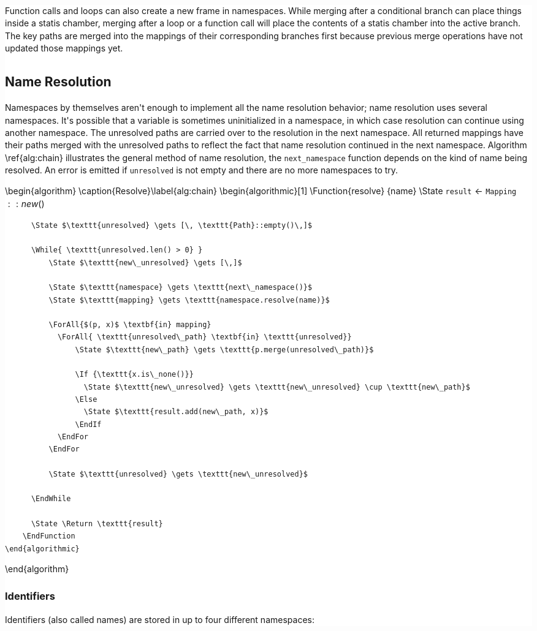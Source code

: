 Function calls and loops can also create a new frame in namespaces. While merging after a conditional branch can place things inside a  statis chamber, merging after a loop or a function call will place the contents of a statis chamber into the active branch. The key paths are merged into the mappings of their corresponding branches first because previous merge operations have not updated those mappings yet.

## Name Resolution

Namespaces by themselves aren't enough to implement all the name resolution behavior; name resolution uses several namespaces. It's possible that a variable is sometimes uninitialized in a namespace, in which case resolution can continue using another namespace. The unresolved paths are carried over to the resolution in the next namespace. All returned mappings have their paths merged with the unresolved paths to reflect the fact that name resolution continued in the next namespace. Algorithm \ref{alg:chain} illustrates the general method of name resolution, the `next_namespace` function depends on the kind of name being resolved. An error is emitted if `unresolved` is not empty and there are no more namespaces to try.

\begin{algorithm}
    \caption{Resolve}\label{alg:chain}
    \begin{algorithmic}[1]
        \Function{resolve} {name}
          \State $\texttt{result} \gets \texttt{Mapping}::new()$

          \State $\texttt{unresolved} \gets [\, \texttt{Path}::empty()\,]$

          \While{ \texttt{unresolved.len() > 0} }
              \State $\texttt{new\_unresolved} \gets [\,]$

              \State $\texttt{namespace} \gets \texttt{next\_namespace()}$
              \State $\texttt{mapping} \gets \texttt{namespace.resolve(name)}$

              \ForAll{$(p, x)$ \textbf{in} mapping}
                \ForAll{ \texttt{unresolved\_path} \textbf{in} \texttt{unresolved}}
                    \State $\texttt{new\_path} \gets \texttt{p.merge(unresolved\_path)}$

                    \If {\texttt{x.is\_none()}}
                      \State $\texttt{new\_unresolved} \gets \texttt{new\_unresolved} \cup \texttt{new\_path}$
                    \Else 
                      \State $\texttt{result.add(new\_path, x)}$
                    \EndIf
                \EndFor
              \EndFor

              \State $\texttt{unresolved} \gets \texttt{new\_unresolved}$

          \EndWhile

          \State \Return \texttt{result}
        \EndFunction
    \end{algorithmic}
\end{algorithm}

### Identifiers

Identifiers (also called names) are stored in up to four different namespaces:


[^11]: \url{dodona.ugent.be} -- accessed 31 May 2017
[^2]: \url{https://github.com/chrislgarry/Apollo-11} -- accessed 31 May 2017
[^3]: \url{http://heartbleed.com/} -- accessed 31 May 2017
[^4]: \url{https://github.com/google/error-prone} -- -- accessed 31 May 2017
[^5]: \url{http://www.gnu.org/software/libc/manual/html_node/Infinity-and-NaN.html} -- accessed 31 May 2017
[^6]: \url{https://github.com/postgres/postgres/blob/master/src/backend/utils/adt/int.c\#L847} -- accessed 31 May 2017
[^7]: \url{http://deeplearning.net/software/theano/tutorial/gradients.html} -- accessed 31 May 2017
[^8]: \url{https://manishearth.github.io/blog/2017/04/05/youre-doing-it-wrong/} -- accessed 31 May 2017
[^10]: \url{http://llvm.org/foundation/sponsors.html} -- accessed 31 May 2017
[^9]: \url{https://gcc.gnu.org/steering.html} -- accessed 31 May 2017
[^42]: \url{https://github.com/hdelva/fosite/tree/master} -- accessed 31 May 2017